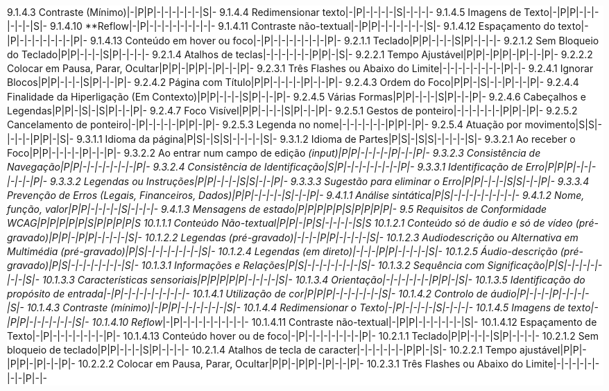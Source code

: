 9.1.4.3	Contraste (Mínimo)|-|P|P|-|-|-|-|-|-|S|-
9.1.4.4	Redimensionar texto|-|P|-|-|-|-|S|-|-|-|-
9.1.4.5	Imagens de Texto|-|P|P|-|-|-|-|-|-|S|-
9.1.4.10 **Reflow|-|P|-|-|-|-|-|-|-|-|-
9.1.4.11 Contraste não-textual|-|P|P|-|-|-|-|-|-|S|-
9.1.4.12 Espaçamento do texto|-|P|-|-|-|-|-|-|-|P|-
9.1.4.13 Conteúdo em hover ou foco|-|P|-|-|-|-|-|-|-|P|-
9.2.1.1	Teclado|P|P|-|-|-|S|P|-|-|-|-
9.2.1.2	Sem Bloqueio do Teclado|P|P|-|-|-|S|P|-|-|-|-
9.2.1.4	Atalhos de teclas|-|-|-|-|-|-|P|P|-|S|-
9.2.2.1	Tempo Ajustável|P|P|-|P|P|-|P|-|-|P|-
9.2.2.2	Colocar em Pausa, Parar, Ocultar|P|P|-|P|P|-|P|-|-|P|-
9.2.3.1	Três Flashes ou Abaixo do Limite|-|-|-|-|-|-|-|-|P|-|-
9.2.4.1	Ignorar Blocos|P|P|-|-|-|S|P|-|-|P|-
9.2.4.2	Página com Título|P|P|-|-|-|-|P|-|-|P|-
9.2.4.3	Ordem do Foco|P|P|-|S|-|-|P|-|-|P|-
9.2.4.4	Finalidade da Hiperligação (Em Contexto)|P|P|-|-|-|S|P|-|-|P|-
9.2.4.5	Várias Formas|P|P|-|-|-|S|P|-|-|P|-
9.2.4.6	Cabeçalhos e Legendas|P|P|-|S|-|S|P|-|-|P|-
9.2.4.7	Foco Visível|P|P|-|-|-|S|P|-|-|P|-
9.2.5.1	Gestos de ponteiro|-|-|-|-|-|-|P|P|-|P|-
9.2.5.2	Cancelamento de ponteiro|-|P|-|-|-|-|P|P|-|P|-
9.2.5.3	Legenda no nome|-|-|-|-|-|-|P|P|-|P|-
9.2.5.4	Atuação por movimento|S|S|-|-|-|-|P|P|-|S|-
9.3.1.1	Idioma da página|P|S|-|S|S|-|-|-|-|S|-
9.3.1.2	Idioma de Partes|P|S|-|S|S|-|-|-|-|S|-
9.3.2.1	Ao receber o Foco|P|P|-|-|-|-|P|-|-|P|-
9.3.2.2	Ao entrar num campo de edição *(input)|P|P|-|-|-|-|P|-|-|P|-
9.3.2.3	Consistência de Navegação|P|P|-|-|-|-|-|-|-|P|-
9.3.2.4	Consistência de Identificação|S|P|-|-|-|-|-|-|-|P|-
9.3.3.1	Identificação de Erro|P|P|P|-|-|-|-|-|-|P|-
9.3.3.2	Legendas ou Instruções|P|P|-|-|-|S|S|-|-|P|-
9.3.3.3	Sugestão para eliminar o Erro|P|P|-|-|-|S|S|-|-|P|-
9.3.3.4	Prevenção de Erros (Legais, Financeiros, Dados)|P|P|-|-|-|-|S|-|-|P|-
9.4.1.1	Análise sintática|P|S|-|-|-|-|-|-|-|-|-
9.4.1.2	Nome, função, valor|P|P|-|-|-|-|S|-|-|-|-
9.4.1.3	Mensagens de estado|P|P|P|P|P|S|P|P|P|P|-
9.5	Requisitos de Conformidade WCAG|P|P|P|P|P|S|P|P|P|P|S
10.1.1.1 Conteúdo Não-textual|P|P|-|P|S|-|-|-|-|S|S
10.1.2.1 Conteúdo só de áudio e só de vídeo (pré-gravado)|P|P|-|P|P|-|-|-|-|S|-
10.1.2.2 Legendas (pré-gravado)|-|-|-|P|P|-|-|-|-|S|-
10.1.2.3 Audiodescrição ou Alternativa em Multimédia (pré-gravado)|P|S|-|-|-|-|-|-|-|S|-
10.1.2.4 Legendas (em direto)|-|-|-|P|P|-|-|-|-|S|-
10.1.2.5 Áudio-descrição (pré-gravado)|P|S|-|-|-|-|-|-|-|S|-
10.1.3.1 Informações e Relações|P|S|-|-|-|-|-|-|-|S|-
10.1.3.2 Sequência com Significação|P|S|-|-|-|-|-|-|-|S|-
10.1.3.3 Características sensoriais|P|P|P|P|P|-|-|-|-|S|-
10.1.3.4 Orientação|-|-|-|-|-|-|P|P|-|S|-
10.1.3.5 Identificação do propósito de entrada|-|P|-|-|-|-|-|-|-|-|-
10.1.4.1 Utilização de cor|P|P|P|-|-|-|-|-|-|S|-
10.1.4.2 Controlo de áudio|P|-|-|-|P|-|-|-|-|S|-
10.1.4.3 Contraste (mínimo)|-|P|P|-|-|-|-|-|-|S|-
10.1.4.4 Redimensionar o Texto|-|P|-|-|-|-|S|-|-|-|-
10.1.4.5 Imagens de texto|-|P|P|-|-|-|-|-|-|S|-
10.1.4.10 Reflow*|-|P|-|-|-|-|-|-|-|-|-
10.1.4.11 Contraste não-textual|-|P|P|-|-|-|-|-|-|S|-
10.1.4.12 Espaçamento de Texto|-|P|-|-|-|-|-|-|-|P|-
10.1.4.13 Conteúdo hover ou de foco|-|P|-|-|-|-|-|-|-|P|-
10.2.1.1 Teclado|P|P|-|-|-|S|P|-|-|-|-
10.2.1.2 Sem bloqueio de teclado|P|P|-|-|-|S|P|-|-|-|-
10.2.1.4 Atalhos de tecla de caracter|-|-|-|-|-|-|P|P|-|S|-
10.2.2.1 Tempo ajustável|P|P|-|P|P|-|P|-|-|P|-
10.2.2.2 Colocar em Pausa, Parar, Ocultar|P|P|-|P|P|-|P|-|-|P|-
10.2.3.1 Três Flashes ou Abaixo do Limite|-|-|-|-|-|-|-|-|P|-|-